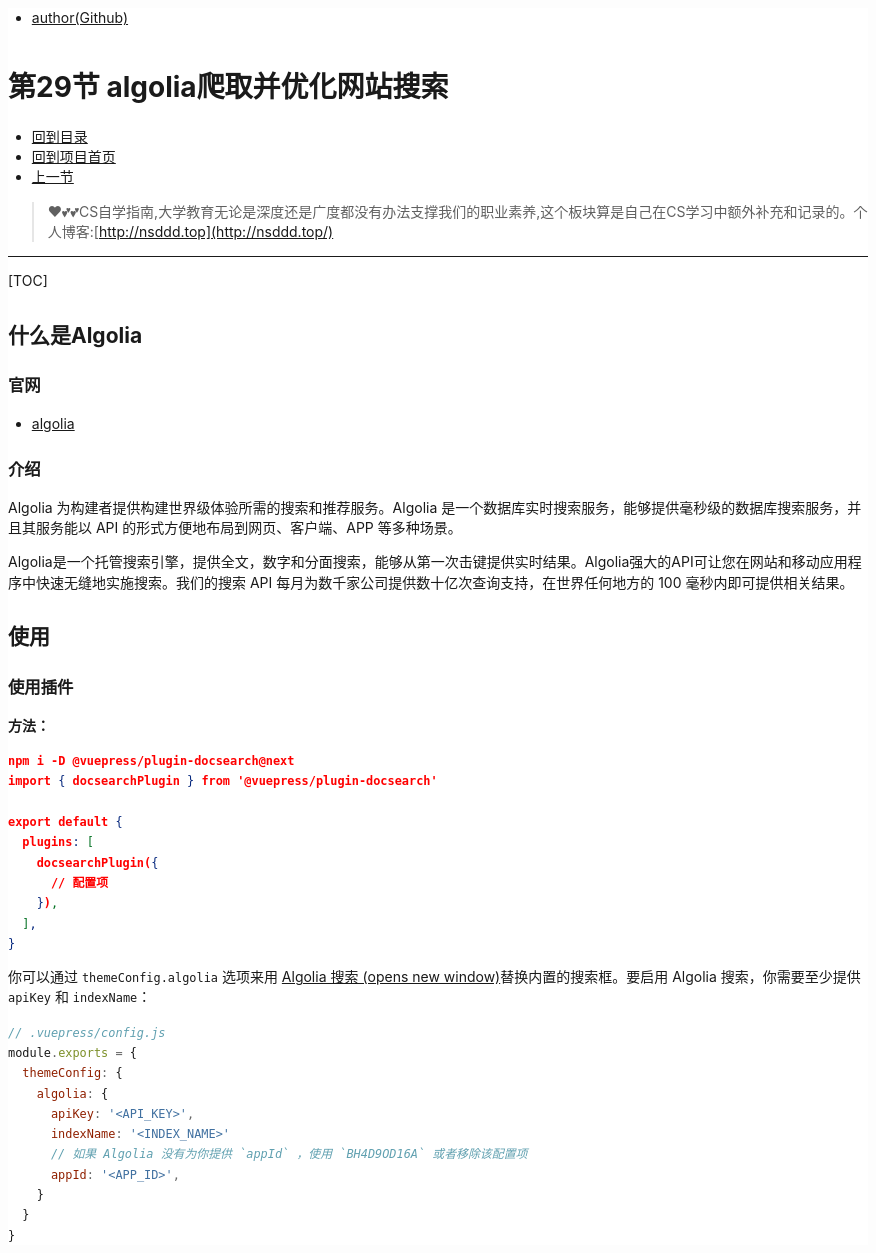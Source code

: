 + [author(Github)](https://github.com)

# 第29节 algolia爬取并优化网站搜索

+ [回到目录](../README.md)
+ [回到项目首页](../../README.md)
+ [上一节](28.md)
> ❤️💕💕CS自学指南,大学教育无论是深度还是广度都没有办法支撑我们的职业素养,这个板块算是自己在CS学习中额外补充和记录的。个人博客:[http://nsddd.top](http://nsddd.top/)
---
[TOC]

## 什么是Algolia

### 官网

+ [algolia](https://www.algolia.com/)

### 介绍

Algolia 为构建者提供构建世界级体验所需的搜索和推荐服务。Algolia 是一个数据库实时搜索服务，能够提供毫秒级的数据库搜索服务，并且其服务能以 API 的形式方便地布局到网页、客户端、APP 等多种场景。

Algolia是一个托管搜索引擎，提供全文，数字和分面搜索，能够从第一次击键提供实时结果。Algolia强大的API可让您在网站和移动应用程序中快速无缝地实施搜索。我们的搜索 API 每月为数千家公司提供数十亿次查询支持，在世界任何地方的 100 毫秒内即可提供相关结果。



## 使用

### 使用插件

**方法：**

```json
npm i -D @vuepress/plugin-docsearch@next
import { docsearchPlugin } from '@vuepress/plugin-docsearch'

export default {
  plugins: [
    docsearchPlugin({
      // 配置项
    }),
  ],
}
```



你可以通过 `themeConfig.algolia` 选项来用 [Algolia 搜索 (opens new window)](https://community.algolia.com/docsearch/)替换内置的搜索框。要启用 Algolia 搜索，你需要至少提供 `apiKey` 和 `indexName`：

```js
// .vuepress/config.js
module.exports = {
  themeConfig: {
    algolia: {
      apiKey: '<API_KEY>',
      indexName: '<INDEX_NAME>'
      // 如果 Algolia 没有为你提供 `appId` ，使用 `BH4D9OD16A` 或者移除该配置项
      appId: '<APP_ID>',
    }
  }
}
```
